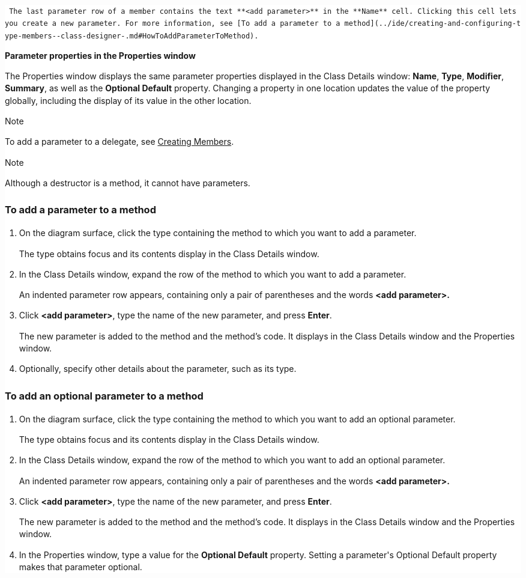      The last parameter row of a member contains the text **<add parameter>** in the **Name** cell. Clicking this cell lets you create a new parameter. For more information, see [To add a parameter to a method](../ide/creating-and-configuring-type-members--class-designer-.md#HowToAddParameterToMethod).  
  
 **Parameter properties in the Properties window**  
  
 The Properties window displays the same parameter properties displayed in the Class Details window: **Name**, **Type**, **Modifier**, **Summary**, as well as the **Optional Default** property. Changing a property in one location updates the value of the property globally, including the display of its value in the other location.  
  
> [!NOTE]
>  To add a parameter to a delegate, see [Creating Members](../ide/creating-and-configuring-type-members--class-designer-.md#CreateMembers).  
  
> [!NOTE]
>  Although a destructor is a method, it cannot have parameters.  
  
###  <a name="HowToAddParameterToMethod"></a> To add a parameter to a method  
  
1.  On the diagram surface, click the type containing the method to which you want to add a parameter.  
  
     The type obtains focus and its contents display in the Class Details window.  
  
2.  In the Class Details window, expand the row of the method to which you want to add a parameter.  
  
     An indented parameter row appears, containing only a pair of parentheses and the words **\<add parameter>.**  
  
3.  Click **\<add parameter>**, type the name of the new parameter, and press **Enter**.  
  
     The new parameter is added to the method and the method’s code. It displays in the Class Details window and the Properties window.  
  
4.  Optionally, specify other details about the parameter, such as its type.  
  
### To add an optional parameter to a method  
  
1.  On the diagram surface, click the type containing the method to which you want to add an optional parameter.  
  
     The type obtains focus and its contents display in the Class Details window.  
  
2.  In the Class Details window, expand the row of the method to which you want to add an optional parameter.  
  
     An indented parameter row appears, containing only a pair of parentheses and the words **\<add parameter>.**  
  
3.  Click **\<add parameter>**, type the name of the new parameter, and press **Enter**.  
  
     The new parameter is added to the method and the method’s code. It displays in the Class Details window and the Properties window.  
  
4.  In the Properties window, type a value for the **Optional Default** property. Setting a parameter's Optional Default property makes that parameter optional.  
  